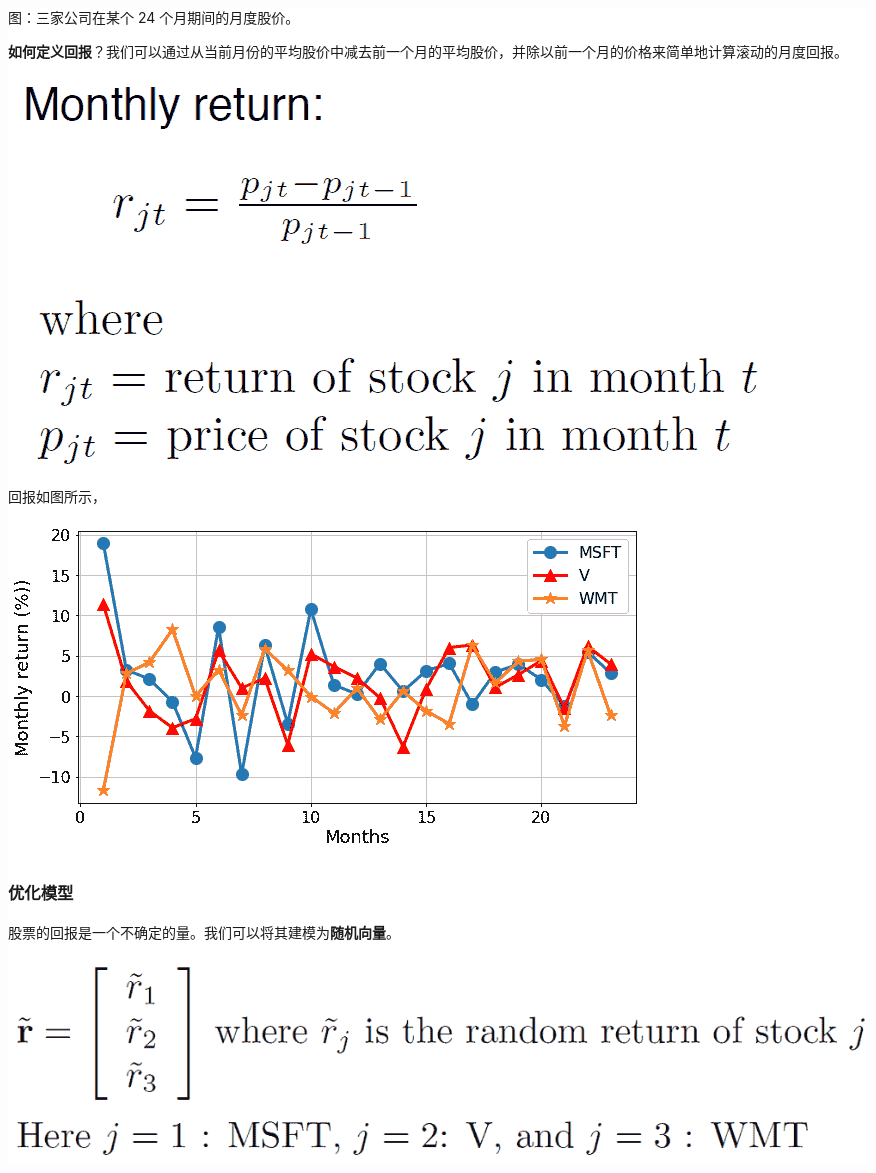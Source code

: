 图：三家公司在某个 24 个月期间的月度股价。

**如何定义回报**？我们可以通过从当前月份的平均股价中减去前一个月的平均股价，并除以前一个月的价格来简单地计算滚动的月度回报。

![](img/26abe6ba36d4edba2b60e21f78df92b4.png)

回报如图所示，

![](img/eadd3e7e8a284178646ab64be317dc36.png)

### **优化模型**

股票的回报是一个不确定的量。我们可以将其建模为**随机向量**。

![](img/ade5c0830ca773d434fd0773c4b0cff4.png)
